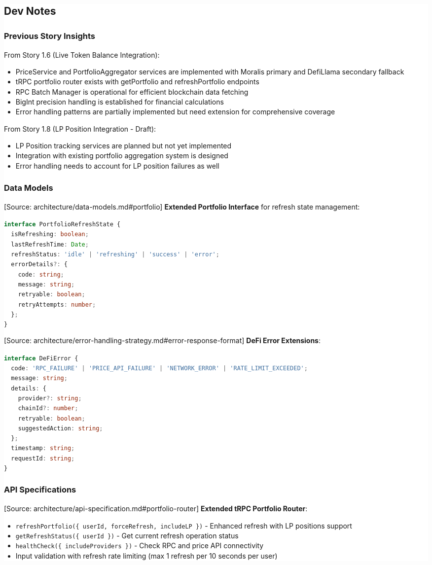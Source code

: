 ## Dev Notes

### Previous Story Insights
From Story 1.6 (Live Token Balance Integration):
- PriceService and PortfolioAggregator services are implemented with Moralis primary and DefiLlama secondary fallback
- tRPC portfolio router exists with getPortfolio and refreshPortfolio endpoints
- RPC Batch Manager is operational for efficient blockchain data fetching
- BigInt precision handling is established for financial calculations
- Error handling patterns are partially implemented but need extension for comprehensive coverage

From Story 1.8 (LP Position Integration - Draft):
- LP Position tracking services are planned but not yet implemented
- Integration with existing portfolio aggregation system is designed
- Error handling needs to account for LP position failures as well

### Data Models
[Source: architecture/data-models.md#portfolio]
**Extended Portfolio Interface** for refresh state management:
```typescript
interface PortfolioRefreshState {
  isRefreshing: boolean;
  lastRefreshTime: Date;
  refreshStatus: 'idle' | 'refreshing' | 'success' | 'error';
  errorDetails?: {
    code: string;
    message: string;
    retryable: boolean;
    retryAttempts: number;
  };
}
```

[Source: architecture/error-handling-strategy.md#error-response-format]
**DeFi Error Extensions**:
```typescript
interface DeFiError {
  code: 'RPC_FAILURE' | 'PRICE_API_FAILURE' | 'NETWORK_ERROR' | 'RATE_LIMIT_EXCEEDED';
  message: string;
  details: {
    provider?: string;
    chainId?: number;
    retryable: boolean;
    suggestedAction: string;
  };
  timestamp: string;
  requestId: string;
}
```

### API Specifications
[Source: architecture/api-specification.md#portfolio-router]
**Extended tRPC Portfolio Router**:
- `refreshPortfolio({ userId, forceRefresh, includeLP })` - Enhanced refresh with LP positions support
- `getRefreshStatus({ userId })` - Get current refresh operation status
- `healthCheck({ includeProviders })` - Check RPC and price API connectivity
- Input validation with refresh rate limiting (max 1 refresh per 10 seconds per user)
